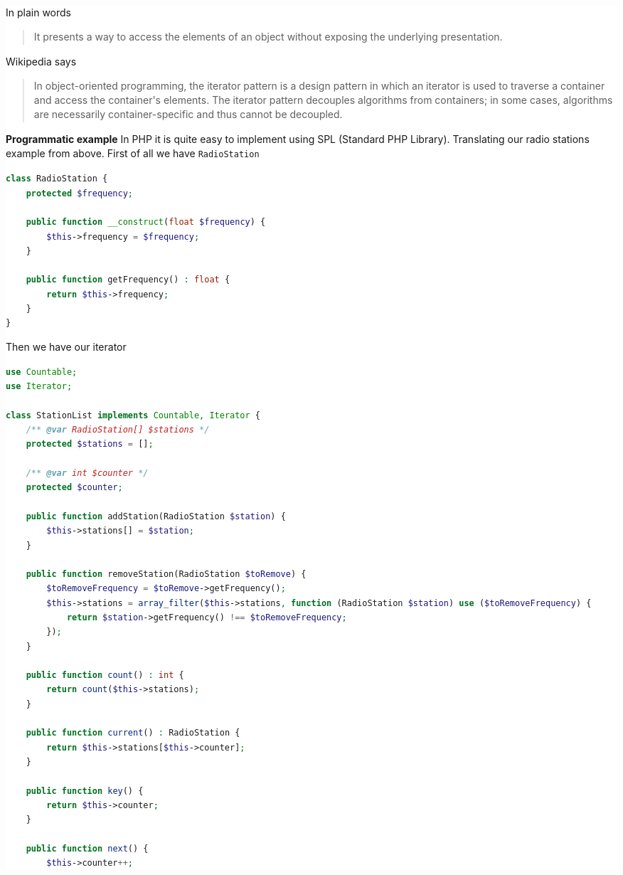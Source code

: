 In plain words
> It presents a way to access the elements of an object without exposing the underlying presentation.

Wikipedia says
> In object-oriented programming, the iterator pattern is a design pattern in which an iterator is used to traverse a container and access the container's elements. The iterator pattern decouples algorithms from containers; in some cases, algorithms are necessarily container-specific and thus cannot be decoupled.

**Programmatic example**
In PHP it is quite easy to implement using SPL (Standard PHP Library). Translating our radio stations example from above. First of all we have `RadioStation`

```php
class RadioStation {
    protected $frequency;

    public function __construct(float $frequency) {
        $this->frequency = $frequency;    
    }
    
    public function getFrequency() : float {
        return $this->frequency;
    }
}
```
Then we have our iterator

```php
use Countable;
use Iterator;

class StationList implements Countable, Iterator {
    /** @var RadioStation[] $stations */
    protected $stations = [];
    
    /** @var int $counter */
    protected $counter;
    
    public function addStation(RadioStation $station) {
        $this->stations[] = $station;
    }
    
    public function removeStation(RadioStation $toRemove) {
        $toRemoveFrequency = $toRemove->getFrequency();
        $this->stations = array_filter($this->stations, function (RadioStation $station) use ($toRemoveFrequency) {
            return $station->getFrequency() !== $toRemoveFrequency;
        });
    }
    
    public function count() : int {
        return count($this->stations);
    }
    
    public function current() : RadioStation {
        return $this->stations[$this->counter];
    }
    
    public function key() {
        return $this->counter;
    }
    
    public function next() {
        $this->counter++;
```